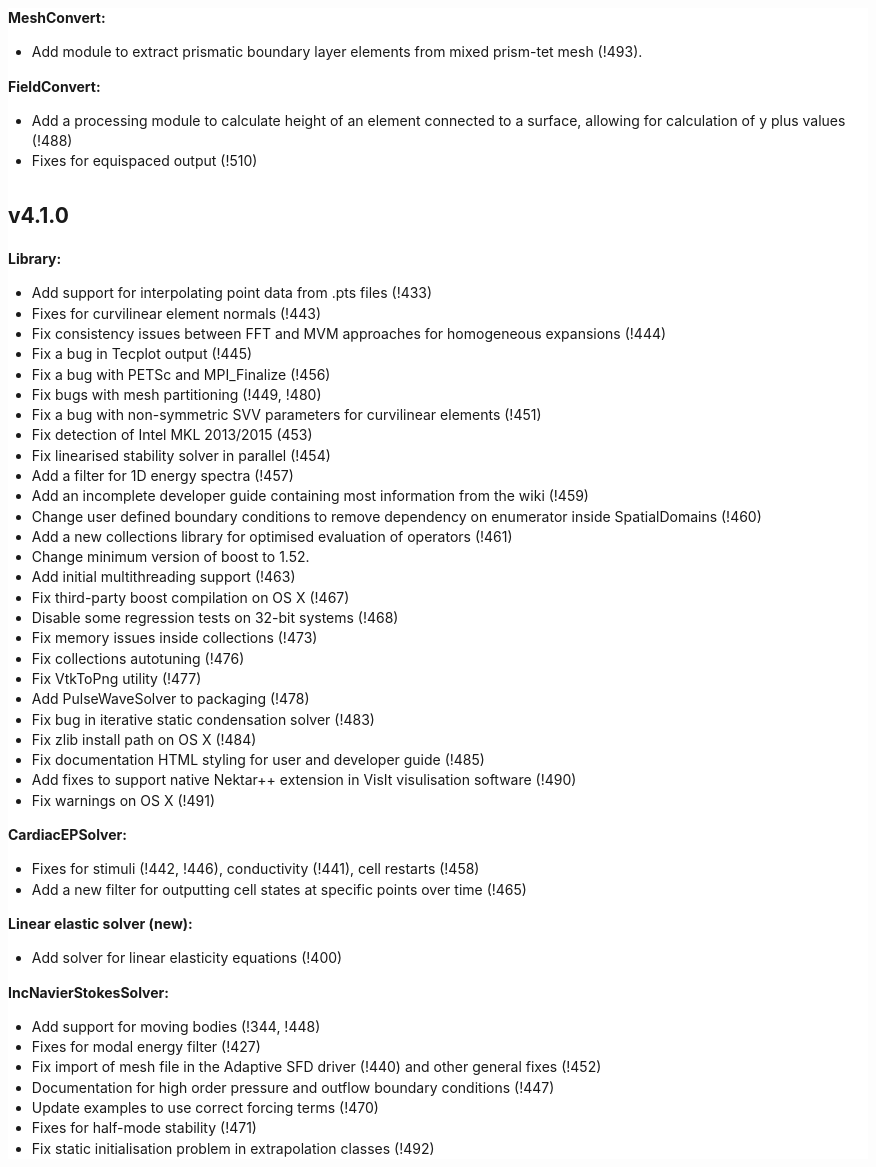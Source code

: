 **MeshConvert:**
- Add module to extract prismatic boundary layer elements from mixed prism-tet
  mesh (!493).

**FieldConvert:**
- Add a processing module to calculate height of an element connected to a
  surface, allowing for calculation of y plus values (!488)
- Fixes for equispaced output (!510)


v4.1.0
------

**Library:**
- Add support for interpolating point data from .pts files (!433)
- Fixes for curvilinear element normals (!443)
- Fix consistency issues between FFT and MVM approaches for homogeneous
  expansions (!444)
- Fix a bug in Tecplot output (!445)
- Fix a bug with PETSc and MPI_Finalize (!456)
- Fix bugs with mesh partitioning (!449, !480)
- Fix a bug with non-symmetric SVV parameters for curvilinear elements (!451)
- Fix detection of Intel MKL 2013/2015 (453)
- Fix linearised stability solver in parallel (!454)
- Add a filter for 1D energy spectra (!457)
- Add an incomplete developer guide containing most information from the wiki
  (!459)
- Change user defined boundary conditions to remove dependency on enumerator
  inside SpatialDomains (!460)
- Add a new collections library for optimised evaluation of operators (!461)
- Change minimum version of boost to 1.52.
- Add initial multithreading support (!463)
- Fix third-party boost compilation on OS X (!467)
- Disable some regression tests on 32-bit systems (!468)
- Fix memory issues inside collections (!473)
- Fix collections autotuning (!476)
- Fix VtkToPng utility (!477)
- Add PulseWaveSolver to packaging (!478)
- Fix bug in iterative static condensation solver (!483)
- Fix zlib install path on OS X (!484)
- Fix documentation HTML styling for user and developer guide (!485)
- Add fixes to support native Nektar++ extension in VisIt visulisation software
  (!490)
- Fix warnings on OS X (!491)

**CardiacEPSolver:**
- Fixes for stimuli (!442, !446), conductivity (!441), cell restarts (!458)
- Add a new filter for outputting cell states at specific points over time (!465)

**Linear elastic solver (new):**
- Add solver for linear elasticity equations (!400)

**IncNavierStokesSolver:**
- Add support for moving bodies (!344, !448)
- Fixes for modal energy filter (!427)
- Fix import of mesh file in the Adaptive SFD driver (!440) and other general
  fixes (!452)
- Documentation for high order pressure and outflow boundary conditions (!447)
- Update examples to use correct forcing terms (!470)
- Fixes for half-mode stability (!471)
- Fix static initialisation problem in extrapolation classes (!492)
